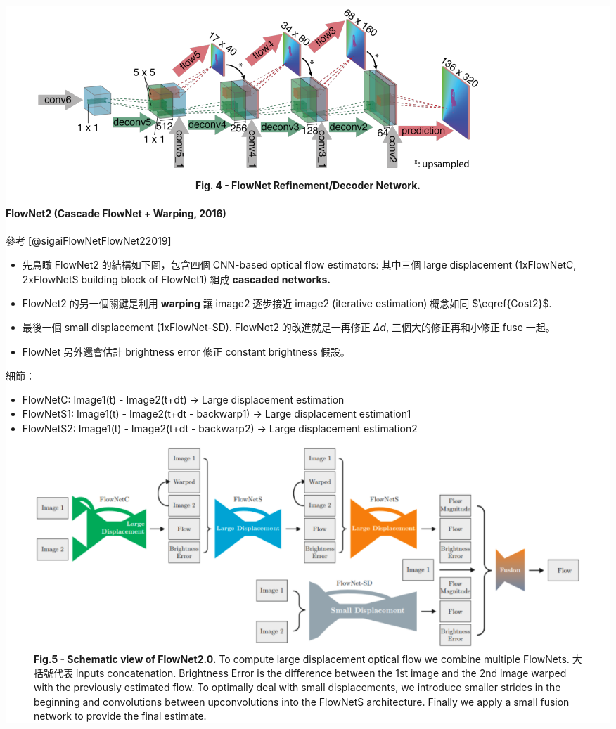 



<figure>
<img src="/media/image-20220210223533017.png" alt="image-20220210223533017" style="zoom:100%;" />
<figcaption align = "center"><b>Fig. 4 - FlowNet Refinement/Decoder Network.</b></figcaption>
</figure>


#### FlowNet2 (Cascade FlowNet + Warping, 2016)

參考 [@sigaiFlowNetFlowNet22019]

* 先鳥瞰 FlowNet2 的結構如下圖，包含四個 CNN-based optical flow estimators:  其中三個 large displacement (1xFlowNetC, 2xFlowNetS building block of FlowNet1) 組成 **cascaded networks.**
* FlowNet2 的另一個關鍵是利用 **warping** 讓 image2 逐步接近 image2 (iterative estimation) 概念如同 $\eqref{Cost2}$.

* 最後一個 small displacement (1xFlowNet-SD).  FlowNet2 的改進就是一再修正 $\Delta d$, 三個大的修正再和小修正 fuse 一起。 
* FlowNet 另外還會估計 brightness error 修正 constant brightness 假設。

 

細節：

* FlowNetC:  Image1(t) - Image2(t+dt) $\to$ Large displacement estimation 
* FlowNetS1:  Image1(t) - Image2(t+dt - backwarp1) $\to$ Large displacement estimation1   
* FlowNetS2:  Image1(t) - Image2(t+dt - backwarp2) $\to$ Large displacement estimation2   





<figure>
<img src="/media/image-20220203010849039.png" alt="image-20220203010849039" style="zoom:100%;" />
    <figcaption align="left"><b>Fig.5 - Schematic view of FlowNet2.0.</b>  To compute large displacement optical flow we combine multiple FlowNets.   大括號代表 inputs concatenation.  Brightness Error is the difference between the 1st image and the 2nd image warped with the previously estimated flow.  To optimally deal with small displacements, we introduce smaller strides in the beginning and convolutions between upconvolutions into the FlowNetS architecture.  Finally we apply a small fusion network to provide the final estimate.</figcaption>
</figure>

  [^1]: 參考 PWCNet 的 warping operation.